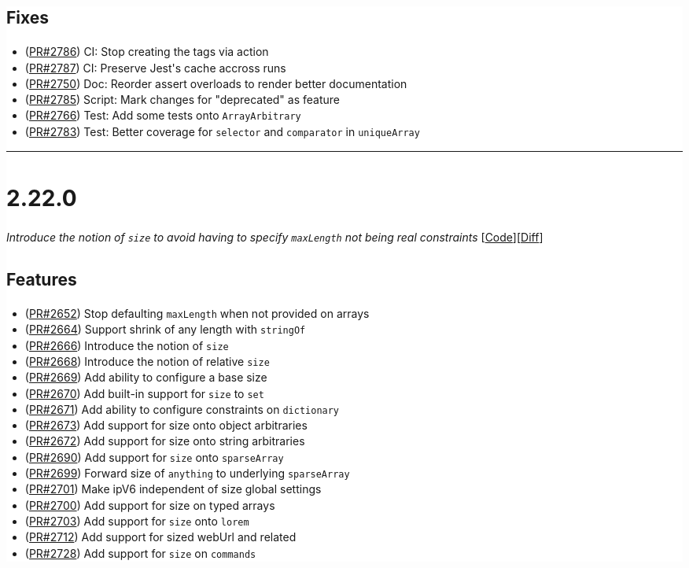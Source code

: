 ## Fixes

- ([PR#2786](https://github.com/dubzzz/fast-check/pull/2786)) CI: Stop creating the tags via action
- ([PR#2787](https://github.com/dubzzz/fast-check/pull/2787)) CI: Preserve Jest's cache accross runs
- ([PR#2750](https://github.com/dubzzz/fast-check/pull/2750)) Doc: Reorder assert overloads to render better documentation
- ([PR#2785](https://github.com/dubzzz/fast-check/pull/2785)) Script: Mark changes for "deprecated" as feature
- ([PR#2766](https://github.com/dubzzz/fast-check/pull/2766)) Test: Add some tests onto `ArrayArbitrary`
- ([PR#2783](https://github.com/dubzzz/fast-check/pull/2783)) Test: Better coverage for `selector` and `comparator` in `uniqueArray`

---

# 2.22.0

_Introduce the notion of `size` to avoid having to specify `maxLength` not being real constraints_
[[Code](https://github.com/dubzzz/fast-check/tree/v2.22.0)][[Diff](https://github.com/dubzzz/fast-check/compare/v2.21.0...v2.22.0)]

## Features

- ([PR#2652](https://github.com/dubzzz/fast-check/pull/2652)) Stop defaulting `maxLength` when not provided on arrays
- ([PR#2664](https://github.com/dubzzz/fast-check/pull/2664)) Support shrink of any length with `stringOf`
- ([PR#2666](https://github.com/dubzzz/fast-check/pull/2666)) Introduce the notion of `size`
- ([PR#2668](https://github.com/dubzzz/fast-check/pull/2668)) Introduce the notion of relative `size`
- ([PR#2669](https://github.com/dubzzz/fast-check/pull/2669)) Add ability to configure a base size
- ([PR#2670](https://github.com/dubzzz/fast-check/pull/2670)) Add built-in support for `size` to `set`
- ([PR#2671](https://github.com/dubzzz/fast-check/pull/2671)) Add ability to configure constraints on `dictionary`
- ([PR#2673](https://github.com/dubzzz/fast-check/pull/2673)) Add support for size onto object arbitraries
- ([PR#2672](https://github.com/dubzzz/fast-check/pull/2672)) Add support for size onto string arbitraries
- ([PR#2690](https://github.com/dubzzz/fast-check/pull/2690)) Add support for `size` onto `sparseArray`
- ([PR#2699](https://github.com/dubzzz/fast-check/pull/2699)) Forward size of `anything` to underlying `sparseArray`
- ([PR#2701](https://github.com/dubzzz/fast-check/pull/2701)) Make ipV6 independent of size global settings
- ([PR#2700](https://github.com/dubzzz/fast-check/pull/2700)) Add support for size on typed arrays
- ([PR#2703](https://github.com/dubzzz/fast-check/pull/2703)) Add support for `size` onto `lorem`
- ([PR#2712](https://github.com/dubzzz/fast-check/pull/2712)) Add support for sized webUrl and related
- ([PR#2728](https://github.com/dubzzz/fast-check/pull/2728)) Add support for `size` on `commands`
